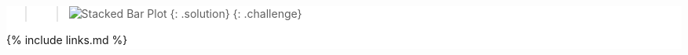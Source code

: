 >> ![Stacked Bar Plot](../fig/stackedBar.png)
> {: .solution}
{: .challenge}

[ernst]: http://www.esapubs.org/archive/ecol/E090/118/default.htm
[figshare-ndownloader]: https://ndownloader.figshare.com/files/2292172
[os-lib]: https://docs.python.org/3/library/os.html
[matplotlib]: https://matplotlib.org
[pandas-plot]: http://pandas.pydata.org/pandas-docs/stable/user_guide/visualization.html#basic-plotting-plot
[pd-dataframe]: https://pandas.pydata.org/pandas-docs/stable/getting_started/dsintro.html#dataframe
[pptd]: https://figshare.com/articles/Portal_Project_Teaching_Database/1314459
[python-datastructures]: https://docs.python.org/3/tutorial/datastructures.html#tuples-and-sequences
[spreadsheet-lesson5]: http://www.datacarpentry.org/spreadsheet-ecology-lesson/05-exporting-data

{% include links.md %}

